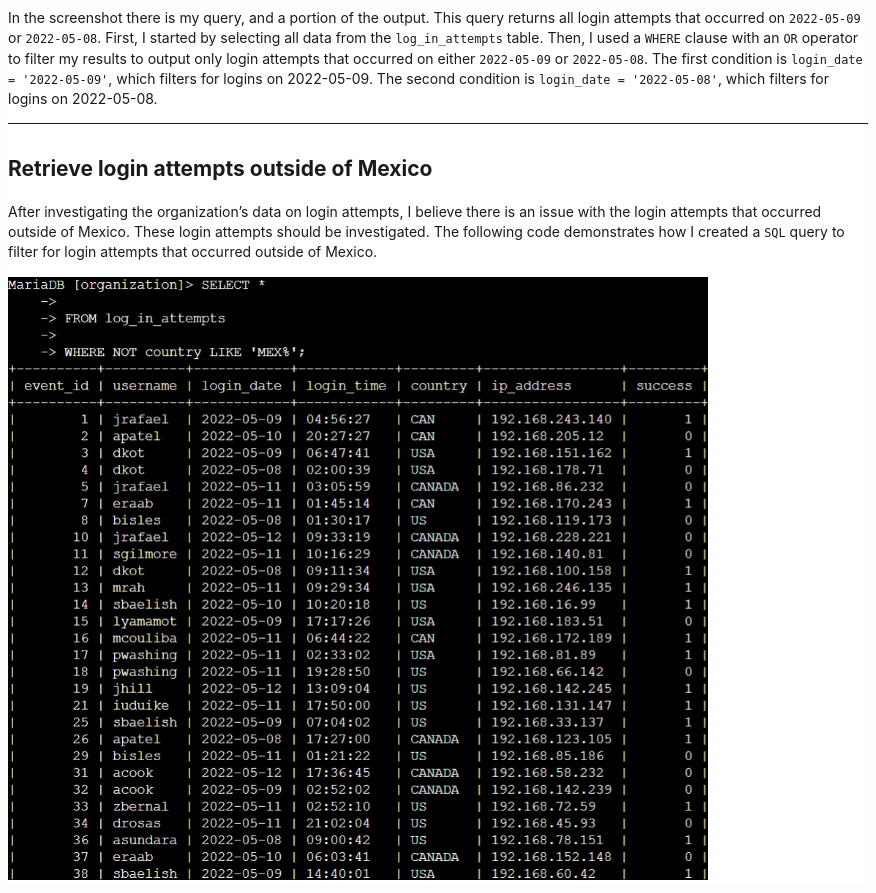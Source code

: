 In the screenshot there is my query, and a portion of the output. This query returns all login attempts that occurred on `2022-05-09` or `2022-05-08`. First, I started by selecting all data from the `log_in_attempts` table. Then, I used a `WHERE` clause with an `OR` operator to filter my results to output only login attempts that occurred on either `2022-05-09` or `2022-05-08`. The first condition is `login_date = '2022-05-09'`, which filters for logins on 2022-05-09. The second condition is `login_date = '2022-05-08'`, which filters for logins on 2022-05-08.

---

## Retrieve login attempts outside of Mexico

After investigating the organization’s data on login attempts, I believe there is an issue with the login attempts that occurred outside of Mexico. These login attempts should be investigated.
The following code demonstrates how I created a `SQL` query to filter for login attempts that occurred outside of Mexico.

<img src="images/Step3.png" alt="Retrieve login attempts outside of Mexico" width="700" />

